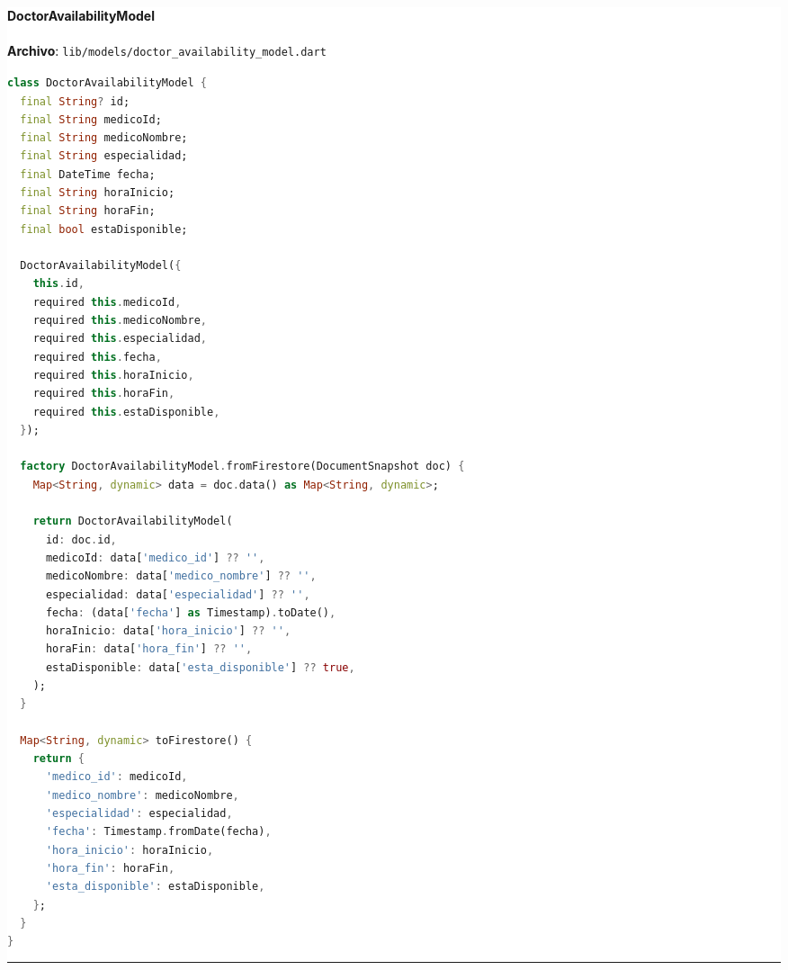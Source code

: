 #### DoctorAvailabilityModel

**Archivo**: `lib/models/doctor_availability_model.dart`

```dart
class DoctorAvailabilityModel {
  final String? id;
  final String medicoId;
  final String medicoNombre;
  final String especialidad;
  final DateTime fecha;
  final String horaInicio;
  final String horaFin;
  final bool estaDisponible;

  DoctorAvailabilityModel({
    this.id,
    required this.medicoId,
    required this.medicoNombre,
    required this.especialidad,
    required this.fecha,
    required this.horaInicio,
    required this.horaFin,
    required this.estaDisponible,
  });

  factory DoctorAvailabilityModel.fromFirestore(DocumentSnapshot doc) {
    Map<String, dynamic> data = doc.data() as Map<String, dynamic>;

    return DoctorAvailabilityModel(
      id: doc.id,
      medicoId: data['medico_id'] ?? '',
      medicoNombre: data['medico_nombre'] ?? '',
      especialidad: data['especialidad'] ?? '',
      fecha: (data['fecha'] as Timestamp).toDate(),
      horaInicio: data['hora_inicio'] ?? '',
      horaFin: data['hora_fin'] ?? '',
      estaDisponible: data['esta_disponible'] ?? true,
    );
  }

  Map<String, dynamic> toFirestore() {
    return {
      'medico_id': medicoId,
      'medico_nombre': medicoNombre,
      'especialidad': especialidad,
      'fecha': Timestamp.fromDate(fecha),
      'hora_inicio': horaInicio,
      'hora_fin': horaFin,
      'esta_disponible': estaDisponible,
    };
  }
}
```

---